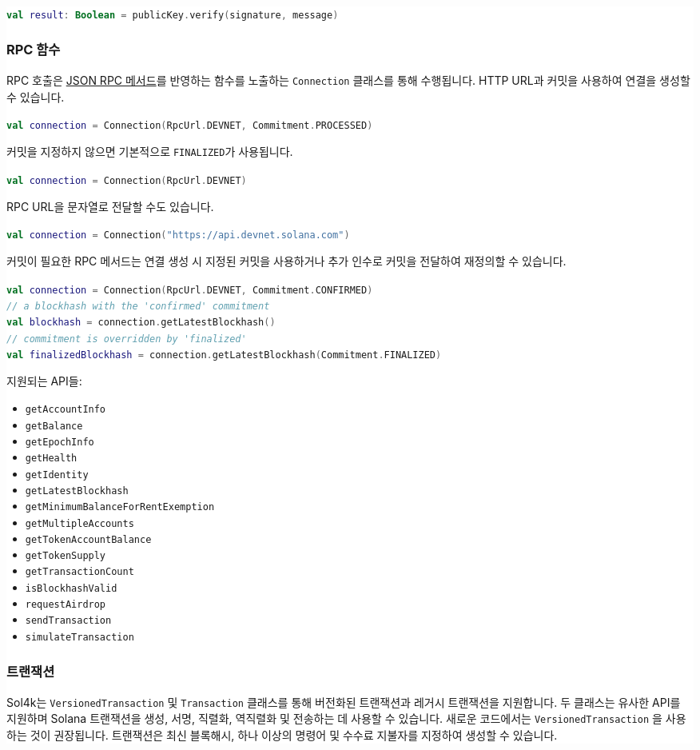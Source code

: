 ```kotlin
val result: Boolean = publicKey.verify(signature, message)
```


### RPC 함수

RPC 호출은 [JSON RPC 메서드](https://docs.solana.com/api/http)를 반영하는 함수를 노출하는 `Connection` 클래스를 통해 수행됩니다. HTTP URL과 커밋을 사용하여 연결을 생성할 수 있습니다.

```kotlin
val connection = Connection(RpcUrl.DEVNET, Commitment.PROCESSED)
```

커밋을 지정하지 않으면 기본적으로 `FINALIZED`가 사용됩니다.

```kotlin
val connection = Connection(RpcUrl.DEVNET)
```

RPC URL을 문자열로 전달할 수도 있습니다.

```kotlin
val connection = Connection("https://api.devnet.solana.com")
```

커밋이 필요한 RPC 메서드는 연결 생성 시 지정된 커밋을 사용하거나 추가 인수로 커밋을 전달하여 재정의할 수 있습니다.

```kotlin
val connection = Connection(RpcUrl.DEVNET, Commitment.CONFIRMED)
// a blockhash with the 'confirmed' commitment
val blockhash = connection.getLatestBlockhash() 
// commitment is overridden by 'finalized'
val finalizedBlockhash = connection.getLatestBlockhash(Commitment.FINALIZED)
```

지원되는 API들:
- `getAccountInfo`
- `getBalance`
- `getEpochInfo`
- `getHealth`
- `getIdentity`
- `getLatestBlockhash`
- `getMinimumBalanceForRentExemption`
- `getMultipleAccounts`
- `getTokenAccountBalance`
- `getTokenSupply`
- `getTransactionCount`
- `isBlockhashValid`
- `requestAirdrop`
- `sendTransaction`
- `simulateTransaction`

### 트랜잭션

Sol4k는 `VersionedTransaction` 및 `Transaction` 클래스를 통해 버전화된 트랜잭션과 레거시 트랜잭션을 지원합니다. 두 클래스는 유사한 API를 지원하며 Solana 트랜잭션을 생성, 서명, 직렬화, 역직렬화 및 전송하는 데 사용할 수 있습니다. 새로운 코드에서는 `VersionedTransaction` 을 사용하는 것이 권장됩니다. 트랜잭션은 최신 블록해시, 하나 이상의 명령어 및 수수료 지불자를 지정하여 생성할 수 있습니다.
